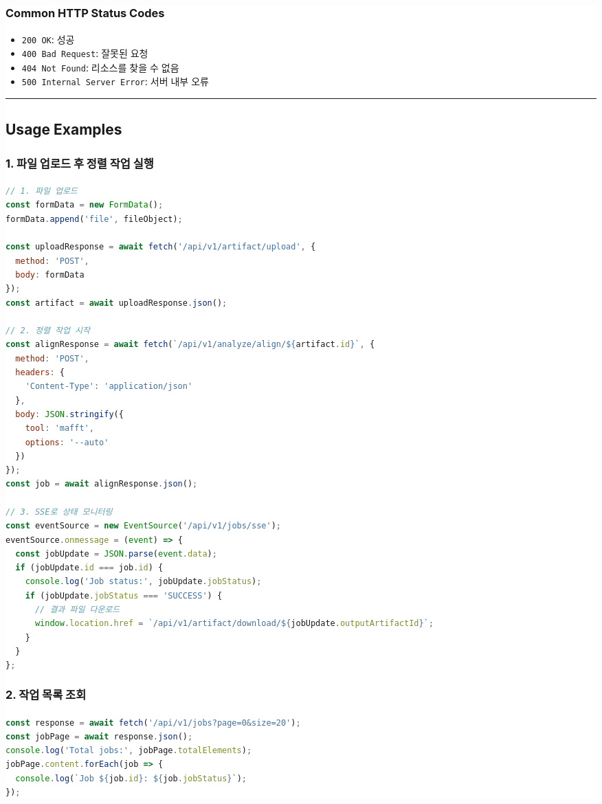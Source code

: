 ### Common HTTP Status Codes
- `200 OK`: 성공
- `400 Bad Request`: 잘못된 요청
- `404 Not Found`: 리소스를 찾을 수 없음
- `500 Internal Server Error`: 서버 내부 오류

---

## Usage Examples

### 1. 파일 업로드 후 정렬 작업 실행

```javascript
// 1. 파일 업로드
const formData = new FormData();
formData.append('file', fileObject);

const uploadResponse = await fetch('/api/v1/artifact/upload', {
  method: 'POST',
  body: formData
});
const artifact = await uploadResponse.json();

// 2. 정렬 작업 시작
const alignResponse = await fetch(`/api/v1/analyze/align/${artifact.id}`, {
  method: 'POST',
  headers: {
    'Content-Type': 'application/json'
  },
  body: JSON.stringify({
    tool: 'mafft',
    options: '--auto'
  })
});
const job = await alignResponse.json();

// 3. SSE로 상태 모니터링
const eventSource = new EventSource('/api/v1/jobs/sse');
eventSource.onmessage = (event) => {
  const jobUpdate = JSON.parse(event.data);
  if (jobUpdate.id === job.id) {
    console.log('Job status:', jobUpdate.jobStatus);
    if (jobUpdate.jobStatus === 'SUCCESS') {
      // 결과 파일 다운로드
      window.location.href = `/api/v1/artifact/download/${jobUpdate.outputArtifactId}`;
    }
  }
};
```

### 2. 작업 목록 조회

```javascript
const response = await fetch('/api/v1/jobs?page=0&size=20');
const jobPage = await response.json();
console.log('Total jobs:', jobPage.totalElements);
jobPage.content.forEach(job => {
  console.log(`Job ${job.id}: ${job.jobStatus}`);
});
```
